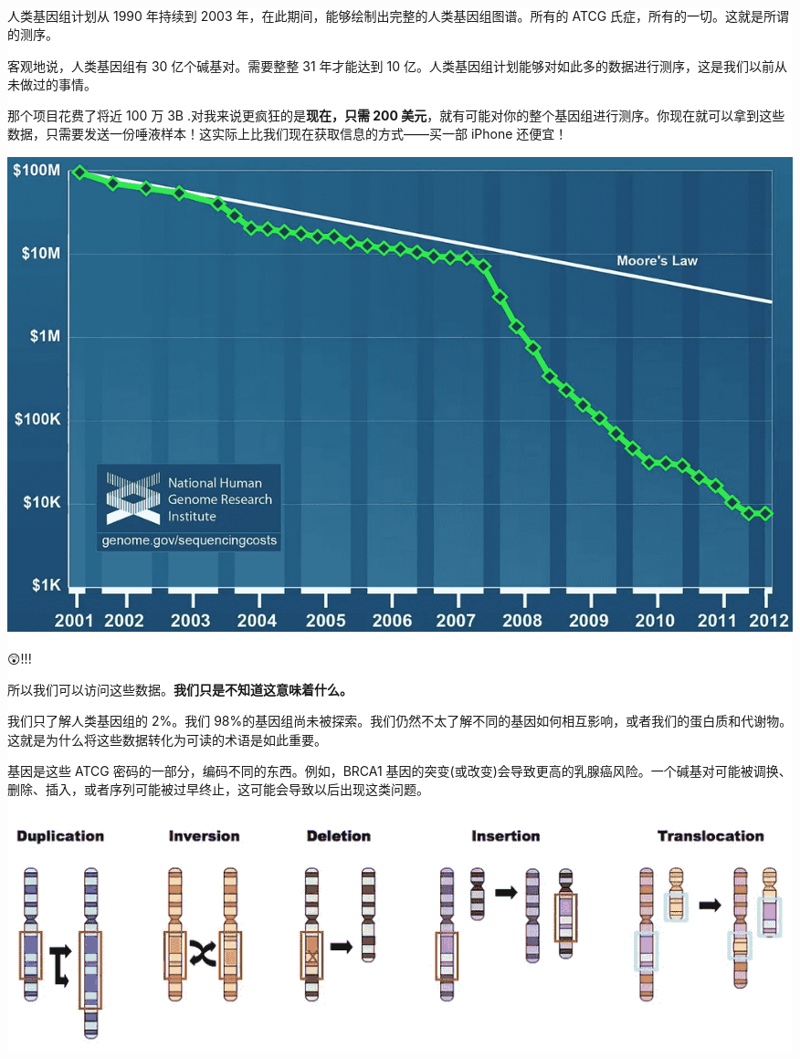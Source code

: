 人类基因组计划从 1990 年持续到 2003 年，在此期间，能够绘制出完整的人类基因组图谱。所有的 ATCG 氏症，所有的一切。这就是所谓的测序。

客观地说，人类基因组有 30 亿个碱基对。需要整整 31 年才能达到 10 亿。人类基因组计划能够对如此多的数据进行测序，这是我们以前从未做过的事情。

那个项目花费了将近 100 万 3B .对我来说更疯狂的是**现在，只需 200 美元**，就有可能对你的整个基因组进行测序。你现在就可以拿到这些数据，只需要发送一份唾液样本！这实际上比我们现在获取信息的方式——买一部 iPhone 还便宜！

![](img/103be1d1961529efd36b3de655eca2db.png)

😲!!!

所以我们可以访问这些数据。**我们只是不知道这意味着什么。**

我们只了解人类基因组的 2%。我们 98%的基因组尚未被探索。我们仍然不太了解不同的基因如何相互影响，或者我们的蛋白质和代谢物。这就是为什么将这些数据转化为可读的术语是如此重要。

基因是这些 ATCG 密码的一部分，编码不同的东西。例如，BRCA1 基因的突变(或改变)会导致更高的乳腺癌风险。一个碱基对可能被调换、删除、插入，或者序列可能被过早终止，这可能会导致以后出现这类问题。

![](img/29cf94f575bbaf02bb2e0df2e2deed7c.png)
